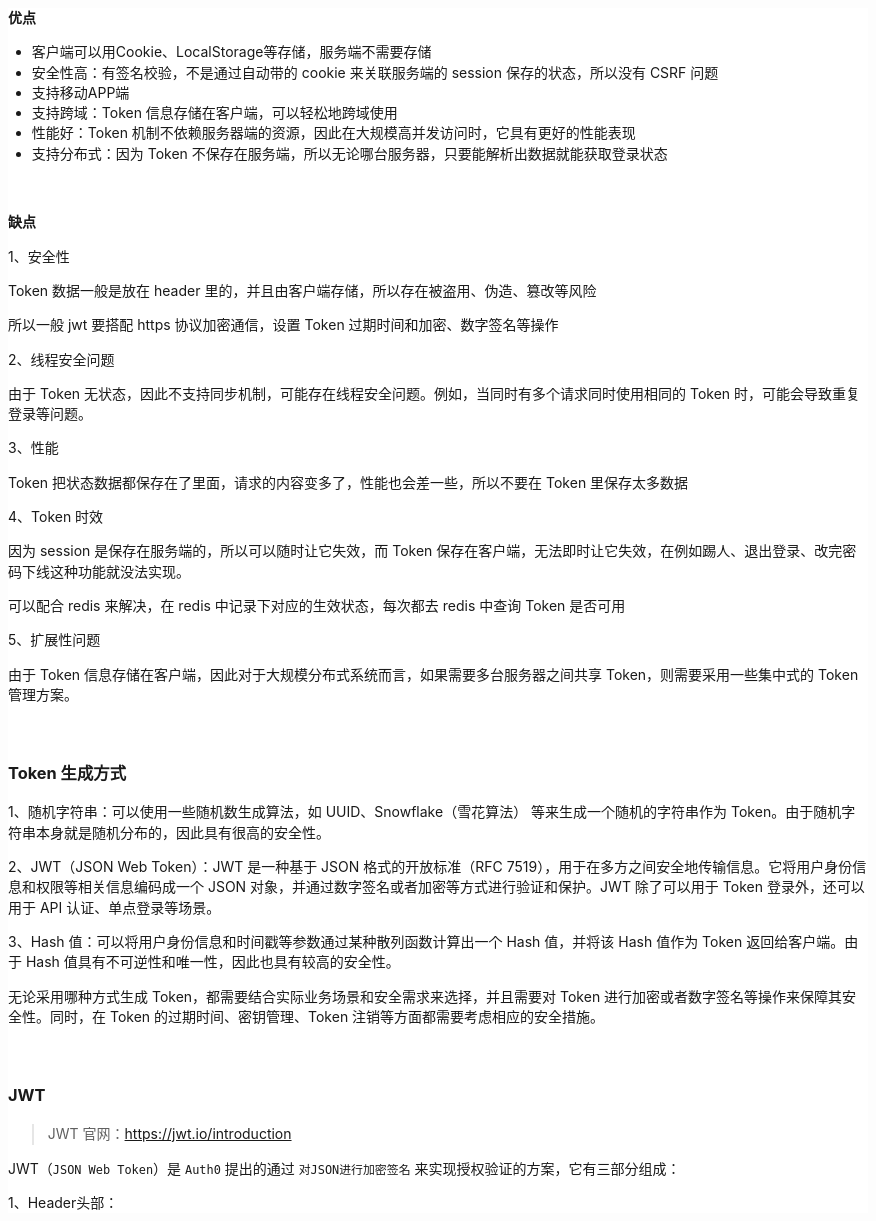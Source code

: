 **优点**

- 客户端可以用Cookie、LocalStorage等存储，服务端不需要存储
- 安全性高：有签名校验，不是通过自动带的 cookie 来关联服务端的 session 保存的状态，所以没有 CSRF 问题
- 支持移动APP端
- 支持跨域：Token 信息存储在客户端，可以轻松地跨域使用
- 性能好：Token 机制不依赖服务器端的资源，因此在大规模高并发访问时，它具有更好的性能表现
- 支持分布式：因为 Token 不保存在服务端，所以无论哪台服务器，只要能解析出数据就能获取登录状态

<br/>

**缺点**

1、安全性

Token 数据一般是放在 header 里的，并且由客户端存储，所以存在被盗用、伪造、篡改等风险

所以一般 jwt 要搭配 https 协议加密通信，设置 Token 过期时间和加密、数字签名等操作

2、线程安全问题

由于 Token 无状态，因此不支持同步机制，可能存在线程安全问题。例如，当同时有多个请求同时使用相同的 Token 时，可能会导致重复登录等问题。

3、性能

Token 把状态数据都保存在了里面，请求的内容变多了，性能也会差一些，所以不要在 Token 里保存太多数据

4、Token 时效

因为 session 是保存在服务端的，所以可以随时让它失效，而 Token 保存在客户端，无法即时让它失效，在例如踢人、退出登录、改完密码下线这种功能就没法实现。

可以配合 redis 来解决，在 redis 中记录下对应的生效状态，每次都去 redis 中查询 Token 是否可用

5、扩展性问题

由于 Token 信息存储在客户端，因此对于大规模分布式系统而言，如果需要多台服务器之间共享 Token，则需要采用一些集中式的 Token 管理方案。

<br/>

### Token 生成方式

1、随机字符串：可以使用一些随机数生成算法，如 UUID、Snowflake（雪花算法） 等来生成一个随机的字符串作为 Token。由于随机字符串本身就是随机分布的，因此具有很高的安全性。

2、JWT（JSON Web Token）：JWT 是一种基于 JSON 格式的开放标准（RFC 7519），用于在多方之间安全地传输信息。它将用户身份信息和权限等相关信息编码成一个 JSON 对象，并通过数字签名或者加密等方式进行验证和保护。JWT 除了可以用于 Token 登录外，还可以用于 API 认证、单点登录等场景。

3、Hash 值：可以将用户身份信息和时间戳等参数通过某种散列函数计算出一个 Hash 值，并将该 Hash 值作为 Token 返回给客户端。由于 Hash 值具有不可逆性和唯一性，因此也具有较高的安全性。

无论采用哪种方式生成 Token，都需要结合实际业务场景和安全需求来选择，并且需要对 Token 进行加密或者数字签名等操作来保障其安全性。同时，在 Token 的过期时间、密钥管理、Token 注销等方面都需要考虑相应的安全措施。

<br/>

### JWT

> JWT 官网：https://jwt.io/introduction

JWT（`JSON Web Token`）是 `Auth0` 提出的通过 `对JSON进行加密签名` 来实现授权验证的方案，它有三部分组成： 

1、Header头部：
